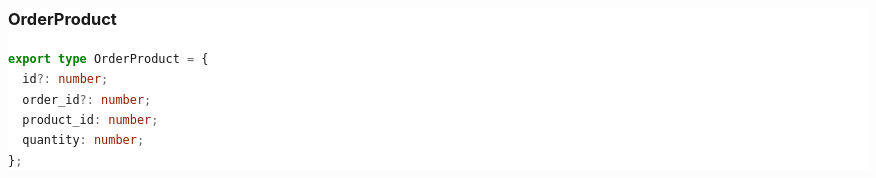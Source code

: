 ### OrderProduct

```ts
export type OrderProduct = {
  id?: number;
  order_id?: number;
  product_id: number;
  quantity: number;
};
```
